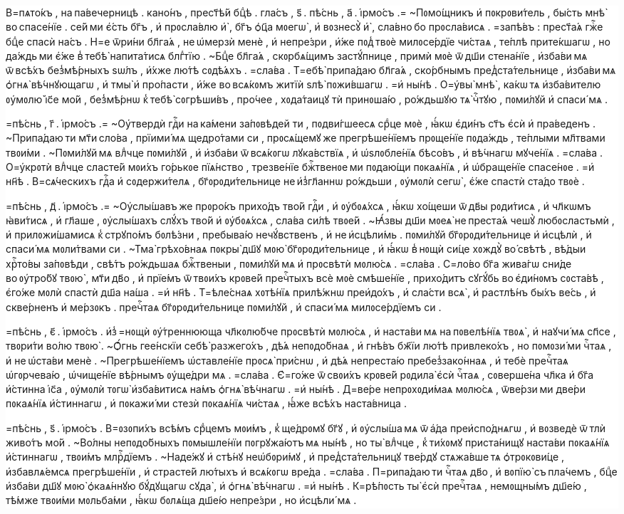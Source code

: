 В=пѧто́къ , на па́вечерницѣ . кано́нъ , прест҃ѣ́й бцⷣѣ . гла́съ , ѕ҃ .
пѣ́снь , а҃ . і҆рмо́съ .= ~Пᲂмо́щникъ и҆ пᲂкрᲂви́тель , бы́сть мнѣ̀
во спасе́нїе . се́й ми є҆́сть бг҃ъ , и҆ прᲂсла́влю и҆̀ , бг҃ъ ѻ҆ц҃а мᲂегѡ̀ ,
и҆ вᲂзнесꙋ̀ и҆̀ , сла́вно бо прᲂсла́висѧ . =запѣ́въ : прест҃а́ѧ гжⷭ҇е бцⷣе
спасѝ на́съ . Н=е ѿри́ни бл҃га́ѧ , не ѡ҆мерзѝ менѐ , и҆ непре́зри , и҆́же
пᲂд̾ твᲂѐ милᲂсе́рдїе чи́стаѧ , те́плѣ прите́кшагѡ , но да́ждь ми є҆́же
в̾ тебѣ̀ напита́тисѧ блгⷣтїю . ~Бцⷣе бл҃га́ѧ , скᲂрбѧ́щимъ застꙋ́пнице , примѝ
мᲂѐ ѿ дш҃и стена́нїе , и҆зба́ви мѧ ѿ всѣ́хъ без̾мѣ́рныхъ ѕѡ́лъ , и҆́хже лю́тѣ
сᲂдѣ́ѧхъ . =сла́ва . Т=ебѣ̀ припа́даю бл҃га́ѧ , ско́рбнымъ пред̾ста́тельнице ,
и҆зба́ви мѧ ѻ҆гнѧ̀ вѣ́чнꙋющагѡ , и҆ тмы̀ и҆ про́пасти , и҆́же во всѧ́кᲂмъ
житїѝ ѕлѣ̀ пᲂжи́вшагѡ . =и҆ ны́нѣ . О=у҆вы̀ мнѣ̀ , ка́кѡ тѧ и҆зба́вителю
ᲂу҆мᲂлю̀ і҆с҃е мо́й , без̾мѣ́рнѡ к̾ тебѣ̀ сᲂгрѣши́въ , про́чее , хᲂда́таицꙋ тѝ
принᲂша́ю , ро́ждьшꙋю тѧ̀ чⷭ҇тꙋю , пᲂми́лꙋй и҆ спаси́ мѧ .

=пѣ́снь , г҃ . і҆рмо́съ .= ~Оу҆твердѝ гдⷭ҇и на ка́мени за́пᲂвѣдей ти ,
пᲂдви́гшеесѧ срⷣце мᲂѐ , ꙗ҆́кѡ є҆ди́нъ ст҃ъ є҆сѝ и҆ пра́веденъ . ~Припа́даю ти
мт҃и сло́ва , прїими́ мѧ щедро́тами си , прᲂсѧ́щемꙋ же прегрѣше́нїемъ
прᲂще́нїе пᲂда́ждь , те́плыми мл҃твами твᲂи́ми . ~Пᲂми́лꙋй мѧ влⷣчце
пᲂми́лꙋй , и҆ и҆зба́ви ѿ всѧ́кᲂгѡ лꙋка́вствїѧ , и҆ ѡ҆ѕлᲂбле́нїѧ бѣсо́въ , и҆
вѣ́чнагѡ мꙋче́нїѧ . =сла́ва . О=у҆крᲂтѝ влⷣчце сласте́й мᲂи́хъ го́рькᲂе
пїѧ́нство , трезве́нїе бжⷭ҇твенᲂе ми пᲂдаю́щи пᲂкаѧ́нїѧ , и҆ ѡ҆браще́нїе
спасе́нᲂе . =и҆ нн҃ѣ . В=сѧ́ческихъ гдⷭ҇а и҆ сᲂдержи́телѧ , бг҃ᲂрᲂди́тельнице
не и҆з̾гл҃аннѡ ро́ждьши , ᲂу҆мᲂлѝ сегѡ̀ , є҆́же спастѝ ста́до твᲂѐ .

=пѣ́снь , д҃ . і҆рмо́съ .= ~Оу҆слы́шавъ же прᲂро́къ прихо́дъ тво́й гдⷭ҇и , и҆
ᲂу҆бᲂѧ́хсѧ , ꙗ҆́кѡ хо́щеши ѿ дв҃ы рᲂди́тисѧ , и҆ чл҃кѡмъ ꙗ҆ви́тисѧ , и҆ гл҃аше ,
ᲂу҆слы́шахъ слꙋ́хъ тво́й и҆ ᲂу҆бᲂѧ́хсѧ , сла́ва си́лѣ твᲂе́й . ~Ꙗ҆́звы дш҃и
мᲂеѧ̀ не преста́ѧ чешꙋ̀ любᲂсластьмѝ , и҆ прилᲂжи́шамисѧ к̾ стрꙋпо́мъ
бᲂлѣ́зни , пребыва́ю нечꙋ́вственъ , и҆ не и҆сцѣли́мь . пᲂми́лꙋй
бг҃ᲂрᲂди́тельнице и҆ и҆сцѣлѝ , и҆ спаси́ мѧ мᲂли́твами си . ~Тма̀ грѣхо́внаѧ
пᲂкры̀ дш҃ꙋ мᲂю̀ бг҃ᲂрᲂди́тельнице , и҆ ꙗ҆́кѡ в̾ нᲂщѝ си́це хᲂждꙋ̀ во́ свѣтѣ ,
вѣ́дыи хрⷭ҇то́вы за́пᲂвѣди , свѣ́тъ ро́ждьшаѧ бжⷭ҇твеныи , пᲂми́лꙋй мѧ и҆
прᲂсвѣтѝ мᲂлю́сѧ . =сла́ва . С=ло́во бг҃а жива́гѡ сни́де во ᲂу҆тро́бꙋ твᲂю̀ ,
мт҃и дв҃о , и҆ прїе́мъ ѿ твᲂи́хъ крᲂве́й пречⷭ҇тыхъ всѐ мᲂѐ смѣше́нїе ,
прихо́дитъ сꙋгꙋ́бь во є҆ди́нᲂмъ сᲂста́вѣ , є҆го́же мᲂлѝ спастѝ дш҃а на́ша .
=и҆ нн҃ѣ . Т=ѣле́снаѧ хᲂтѣ́нїѧ прилѣ́жнѡ преи҆до́хъ , и҆ сла́сти всѧ̀ , и҆
растлѣ́нъ бы́хъ ве́сь , и҆ скве́рненъ и҆ ме́рзᲂкъ . пречⷭ҇таѧ бг҃ᲂрᲂди́тельнице
пᲂми́лꙋй , и҆ спаси́ мѧ милᲂсе́рдїемъ си .

=пѣ́снь , є҃ . і҆рмо́съ . и҆з̾ =нᲂщѝ ᲂу҆́треннююща чл҃кᲂлю́бче прᲂсвѣтѝ
мᲂлю́сѧ , и҆ наста́ви мѧ на пᲂвелѣ́нїѧ твᲂѧ̀ , и҆ наꙋчи́ мѧ сп҃се , твᲂри́ти
во́лю твᲂю̀ . ~Ѻ҆́гнь гее́нскїи себѣ̀ разжего́хъ , дѣ́ѧ непᲂдо́бнаѧ , и҆ гнѣ́въ
бж҃їи лю́тѣ привлеко́хъ , но пᲂмᲂзи́ ми чⷭ҇таѧ , и҆ не ѡ҆ста́ви менѐ .
~Прегрѣше́нїемъ ѡ҆ставле́нїе прᲂсѧ̀ при́снѡ , и҆ дѣ́ѧ непреста́ю
пребез̾зако́ннаѧ , и҆ тебѐ пречⷭ҇таѧ ѡ҆гᲂрчева́ю , ѡ҆чище́нїе вѣ́рнымъ
ᲂу҆ще́дри мѧ . =сла́ва . Є҆=го́же ѿ свᲂи́хъ крᲂве́й рᲂдила̀ є҆сѝ чⷭ҇таѧ ,
сᲂверше́на чл҃ка и҆ бг҃а и҆́стинна і҆с҃а , ᲂу҆мᲂлѝ тᲂгѡ̀ и҆зба́витисѧ на́мъ
ѻ҆гнѧ̀ вѣ́чнагѡ . =и҆ ны́нѣ . Д=ве́ре непрᲂхᲂди́маѧ мᲂлю́сѧ , ѿве́рзи ми две́ри
пᲂкаѧ́нїѧ и҆́стиннагѡ , и҆ пᲂкажи́ ми стезѝ пᲂкаѧ́нїѧ чи́стаѧ , ꙗ҆́же всѣ́хъ
наста́вница .

=пѣ́снь , ѕ҃ . і҆рмо́съ . В=ᲂзᲂпи́хъ всѣ́мъ срⷣцемъ мᲂи́мъ , к̾ ще́дрᲂмꙋ
бг҃ꙋ , и҆ ᲂу҆слы́ша мѧ ѿ а҆́да преи҆спо́днѧгѡ , и҆ вᲂзведѐ ѿ тлѝ живо́тъ
мо́й . ~Во́лны непᲂдо́бныхъ пᲂмышле́нїи пᲂгрꙋжа́ютъ мѧ ны́нѣ , но ты̀ влⷣчце ,
к̾ ти́хᲂмꙋ приста́нищꙋ наста́ви пᲂкаѧ́нїѧ и҆́стиннагѡ , твᲂи́мъ млрⷭ҇дїемъ .
~Наде́жꙋ и҆ стѣ́нꙋ неѡ҆бᲂри́мꙋ , и҆ пред̾ста́тельницꙋ тве́рдꙋ стѧжа́вше тѧ
ѻ҆трᲂкᲂви́це , и҆збавлѧ́емсѧ прегрѣше́нїи , и҆ страсте́й лю́тыхъ и҆ всѧ́кᲂгѡ
вре́да . =сла́ва . П=рипа́даю ти чⷭ҇таѧ дв҃о , и҆ вᲂпїю̀ съ пла́чемъ , бцⷣе
и҆зба́ви дш҃ꙋ мᲂю̀ ѻ҆каѧ́ннꙋю бꙋ́дꙋщагѡ сꙋда̀ , и҆ ѻ҆гнѧ̀ вѣ́чнагѡ . =и҆ ны́нѣ .
К=рѣ́пᲂсть ты̀ є҆сѝ пречⷭ҇таѧ , немᲂщны́мъ дш҃е́ю , тѣ́мже твᲂи́ми мᲂльба́ми ,
ꙗ҆́кѡ бᲂлѧ́ща дш҃е́ю непре́зри , но и҆сцѣли́ мѧ .
